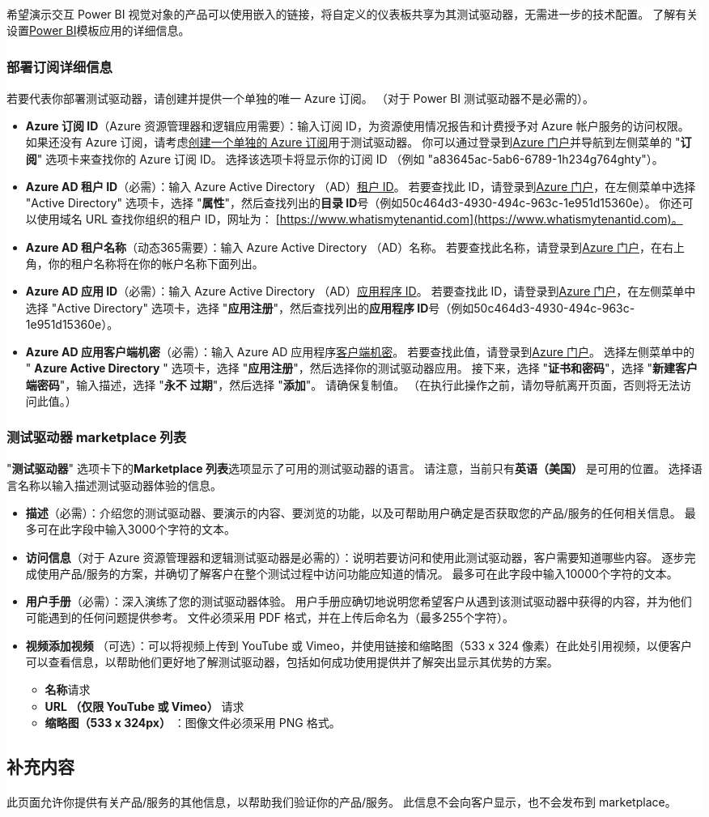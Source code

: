 希望演示交互 Power BI 视觉对象的产品可以使用嵌入的链接，将自定义的仪表板共享为其测试驱动器，无需进一步的技术配置。 了解有关设置[Power BI](https://docs.microsoft.com/power-bi/service-template-apps-overview)模板应用的详细信息。

### <a name="deployment-subscription-details"></a>部署订阅详细信息

若要代表你部署测试驱动器，请创建并提供一个单独的唯一 Azure 订阅。 （对于 Power BI 测试驱动器不是必需的）。

- **Azure 订阅 ID**（Azure 资源管理器和逻辑应用需要）：输入订阅 ID，为资源使用情况报告和计费授予对 Azure 帐户服务的访问权限。 如果还没有 Azure 订阅，请考虑[创建一个单独的 Azure 订阅](https://docs.microsoft.com/azure/billing/billing-create-subscription)用于测试驱动器。 你可以通过登录到[Azure 门户](https://portal.azure.com/)并导航到左侧菜单的 "**订阅**" 选项卡来查找你的 Azure 订阅 ID。 选择该选项卡将显示你的订阅 ID （例如 "a83645ac-5ab6-6789-1h234g764ghty"）。

- **Azure AD 租户 ID**（必需）：输入 Azure Active Directory （AD）[租户 ID](https://docs.microsoft.com/azure/active-directory/develop/howto-create-service-principal-portal#get-values-for-signing-in)。 若要查找此 ID，请登录到[Azure 门户](https://portal.azure.com/)，在左侧菜单中选择 "Active Directory" 选项卡，选择 "**属性**"，然后查找列出的**目录 ID**号（例如50c464d3-4930-494c-963c-1e951d15360e）。 你还可以使用域名 URL 查找你组织的租户 ID，网址为： [https://www.whatismytenantid.com](https://www.whatismytenantid.com)。

- **Azure AD 租户名称**（动态365需要）：输入 Azure Active Directory （AD）名称。 若要查找此名称，请登录到[Azure 门户](https://portal.azure.com/)，在右上角，你的租户名称将在你的帐户名称下面列出。

- **Azure AD 应用 ID**（必需）：输入 Azure Active Directory （AD）[应用程序 ID](https://docs.microsoft.com/azure/active-directory/develop/howto-create-service-principal-portal#get-values-for-signing-in)。 若要查找此 ID，请登录到[Azure 门户](https://portal.azure.com/)，在左侧菜单中选择 "Active Directory" 选项卡，选择 "**应用注册**"，然后查找列出的**应用程序 ID**号（例如50c464d3-4930-494c-963c-1e951d15360e）。

- **Azure AD 应用客户端机密**（必需）：输入 Azure AD 应用程序[客户端机密](https://docs.microsoft.com/azure/active-directory/develop/howto-create-service-principal-portal#certificates-and-secrets)。 若要查找此值，请登录到[Azure 门户](https://portal.azure.com/)。 选择左侧菜单中的 " **Azure Active Directory** " 选项卡，选择 "**应用注册**"，然后选择你的测试驱动器应用。 接下来，选择 "**证书和密码**"，选择 "**新建客户端密码**"，输入描述，选择 "**永不** **过期**"，然后选择 "**添加**"。 请确保复制值。 （在执行此操作之前，请勿导航离开页面，否则将无法访问此值。）

### <a name="test-drive-marketplace-listings"></a>测试驱动器 marketplace 列表

"**测试驱动器**" 选项卡下的**Marketplace 列表**选项显示了可用的测试驱动器的语言。 请注意，当前只有**英语（美国）** 是可用的位置。 选择语言名称以输入描述测试驱动器体验的信息。

- **描述**（必需）：介绍您的测试驱动器、要演示的内容、要浏览的功能，以及可帮助用户确定是否获取您的产品/服务的任何相关信息。 最多可在此字段中输入3000个字符的文本。 

- **访问信息**（对于 Azure 资源管理器和逻辑测试驱动器是必需的）：说明若要访问和使用此测试驱动器，客户需要知道哪些内容。 逐步完成使用产品/服务的方案，并确切了解客户在整个测试过程中访问功能应知道的情况。 最多可在此字段中输入10000个字符的文本。

- **用户手册**（必需）：深入演练了您的测试驱动器体验。 用户手册应确切地说明您希望客户从遇到该测试驱动器中获得的内容，并为他们可能遇到的任何问题提供参考。 文件必须采用 PDF 格式，并在上传后命名为（最多255个字符）。

- **视频添加视频** （可选）：可以将视频上传到 YouTube 或 Vimeo，并使用链接和缩略图（533 x 324 像素）在此处引用视频，以便客户可以查看信息，以帮助他们更好地了解测试驱动器，包括如何成功使用提供并了解突出显示其优势的方案。
  - **名称**请求
  - **URL （仅限 YouTube 或 Vimeo）** 请求
  - **缩略图（533 x 324px）** ：图像文件必须采用 PNG 格式。

## <a name="supplemental-content"></a>补充内容

此页面允许你提供有关产品/服务的其他信息，以帮助我们验证你的产品/服务。 此信息不会向客户显示，也不会发布到 marketplace。
